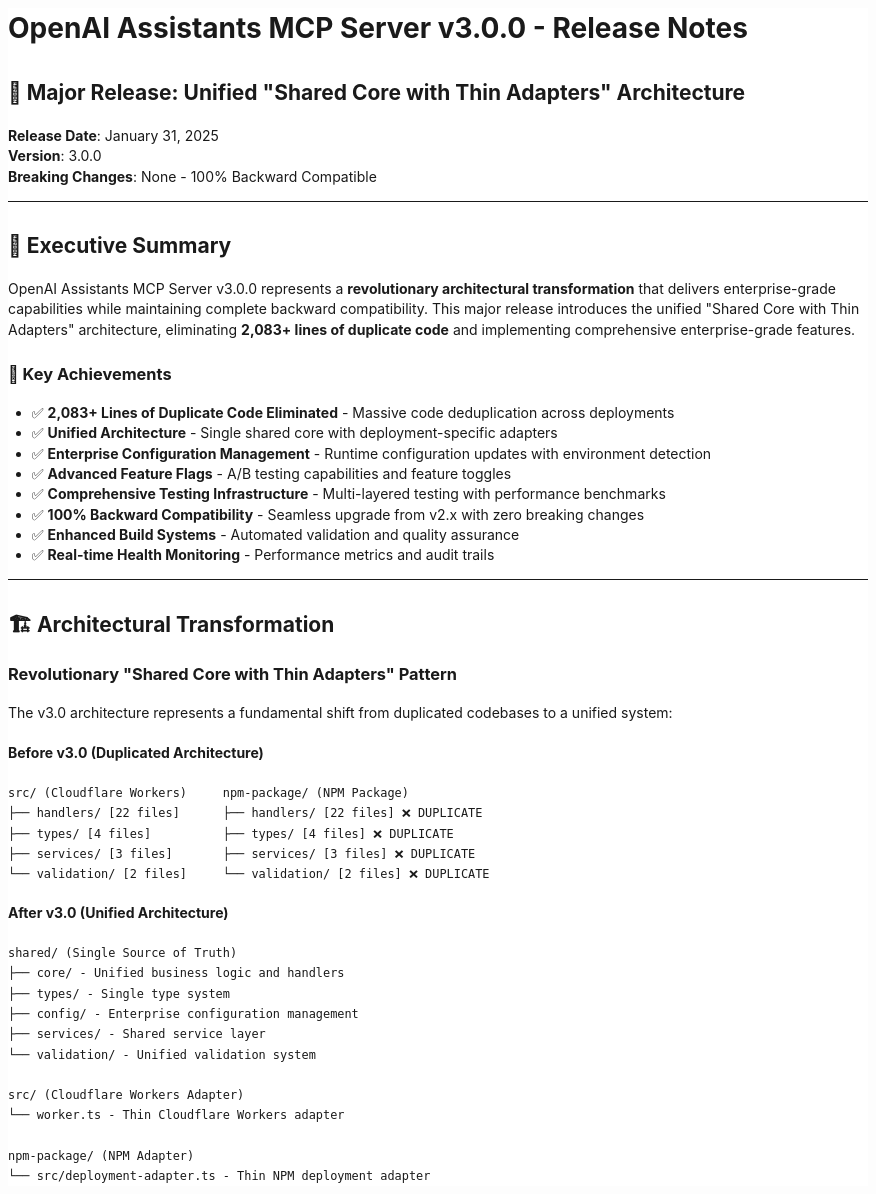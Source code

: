 # OpenAI Assistants MCP Server v3.0.0 - Release Notes

## 🚀 Major Release: Unified "Shared Core with Thin Adapters" Architecture

**Release Date**: January 31, 2025  
**Version**: 3.0.0  
**Breaking Changes**: None - 100% Backward Compatible  

---

## 🌟 Executive Summary

OpenAI Assistants MCP Server v3.0.0 represents a **revolutionary architectural transformation** that delivers enterprise-grade capabilities while maintaining complete backward compatibility. This major release introduces the unified "Shared Core with Thin Adapters" architecture, eliminating **2,083+ lines of duplicate code** and implementing comprehensive enterprise-grade features.

### 🎯 Key Achievements

- ✅ **2,083+ Lines of Duplicate Code Eliminated** - Massive code deduplication across deployments
- ✅ **Unified Architecture** - Single shared core with deployment-specific adapters
- ✅ **Enterprise Configuration Management** - Runtime configuration updates with environment detection
- ✅ **Advanced Feature Flags** - A/B testing capabilities and feature toggles
- ✅ **Comprehensive Testing Infrastructure** - Multi-layered testing with performance benchmarks
- ✅ **100% Backward Compatibility** - Seamless upgrade from v2.x with zero breaking changes
- ✅ **Enhanced Build Systems** - Automated validation and quality assurance
- ✅ **Real-time Health Monitoring** - Performance metrics and audit trails

---

## 🏗️ Architectural Transformation

### Revolutionary "Shared Core with Thin Adapters" Pattern

The v3.0 architecture represents a fundamental shift from duplicated codebases to a unified system:

#### Before v3.0 (Duplicated Architecture)
```
src/ (Cloudflare Workers)     npm-package/ (NPM Package)
├── handlers/ [22 files]      ├── handlers/ [22 files] ❌ DUPLICATE
├── types/ [4 files]          ├── types/ [4 files] ❌ DUPLICATE  
├── services/ [3 files]       ├── services/ [3 files] ❌ DUPLICATE
└── validation/ [2 files]     └── validation/ [2 files] ❌ DUPLICATE
```

#### After v3.0 (Unified Architecture)
```
shared/ (Single Source of Truth)
├── core/ - Unified business logic and handlers
├── types/ - Single type system
├── config/ - Enterprise configuration management
├── services/ - Shared service layer
└── validation/ - Unified validation system

src/ (Cloudflare Workers Adapter)
└── worker.ts - Thin Cloudflare Workers adapter

npm-package/ (NPM Adapter)
└── src/deployment-adapter.ts - Thin NPM deployment adapter
```
